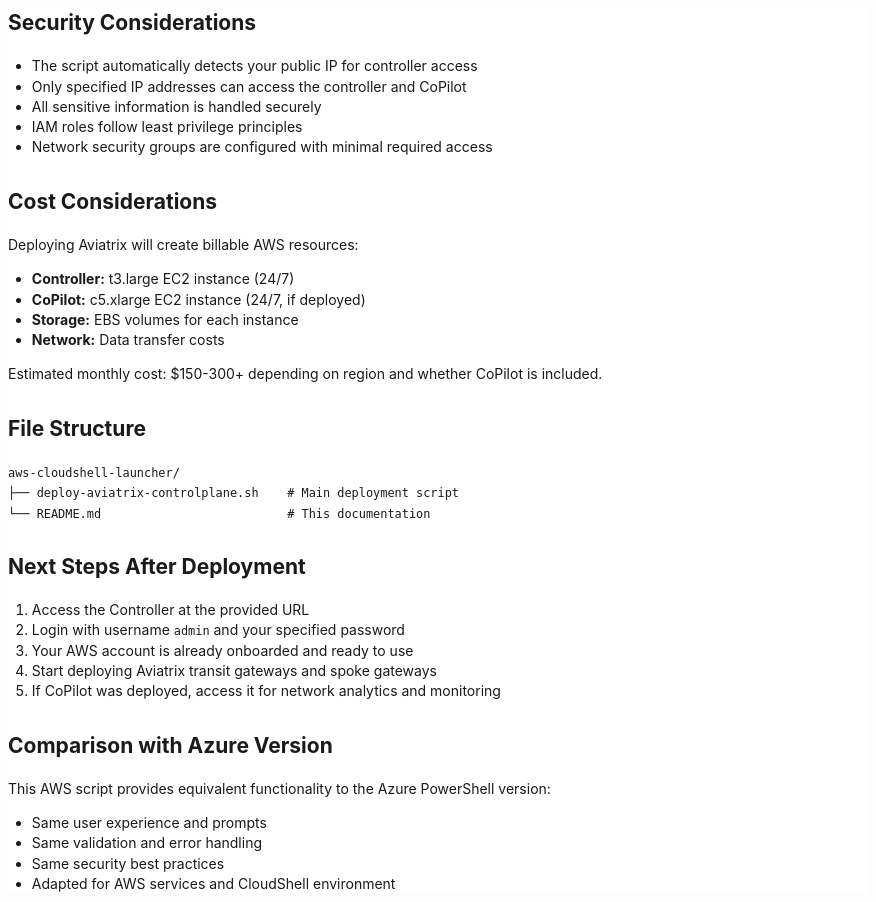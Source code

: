 ## Security Considerations

- The script automatically detects your public IP for controller access
- Only specified IP addresses can access the controller and CoPilot
- All sensitive information is handled securely
- IAM roles follow least privilege principles
- Network security groups are configured with minimal required access

## Cost Considerations

Deploying Aviatrix will create billable AWS resources:
- **Controller:** t3.large EC2 instance (24/7)
- **CoPilot:** c5.xlarge EC2 instance (24/7, if deployed)
- **Storage:** EBS volumes for each instance
- **Network:** Data transfer costs

Estimated monthly cost: $150-300+ depending on region and whether CoPilot is included.

## File Structure

```
aws-cloudshell-launcher/
├── deploy-aviatrix-controlplane.sh    # Main deployment script
└── README.md                          # This documentation
```

## Next Steps After Deployment

1. Access the Controller at the provided URL
2. Login with username `admin` and your specified password
3. Your AWS account is already onboarded and ready to use
4. Start deploying Aviatrix transit gateways and spoke gateways
5. If CoPilot was deployed, access it for network analytics and monitoring

## Comparison with Azure Version

This AWS script provides equivalent functionality to the Azure PowerShell version:
- Same user experience and prompts
- Same validation and error handling
- Same security best practices
- Adapted for AWS services and CloudShell environment
